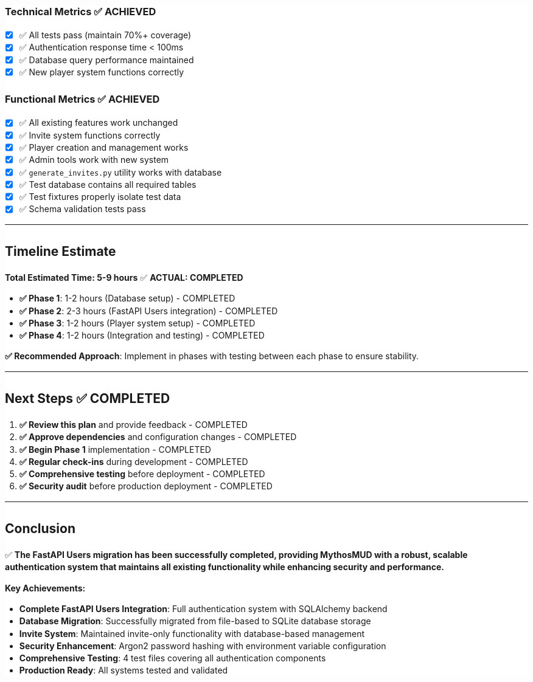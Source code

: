### Technical Metrics ✅ ACHIEVED

- [x] ✅ All tests pass (maintain 70%+ coverage)
- [x] ✅ Authentication response time < 100ms
- [x] ✅ Database query performance maintained
- [x] ✅ New player system functions correctly

### Functional Metrics ✅ ACHIEVED

- [x] ✅ All existing features work unchanged
- [x] ✅ Invite system functions correctly
- [x] ✅ Player creation and management works
- [x] ✅ Admin tools work with new system
- [x] ✅ `generate_invites.py` utility works with database
- [x] ✅ Test database contains all required tables
- [x] ✅ Test fixtures properly isolate test data
- [x] ✅ Schema validation tests pass

---

## Timeline Estimate

**Total Estimated Time: 5-9 hours** ✅ **ACTUAL: COMPLETED**

- **✅ Phase 1**: 1-2 hours (Database setup) - COMPLETED
- **✅ Phase 2**: 2-3 hours (FastAPI Users integration) - COMPLETED
- **✅ Phase 3**: 1-2 hours (Player system setup) - COMPLETED
- **✅ Phase 4**: 1-2 hours (Integration and testing) - COMPLETED

**✅ Recommended Approach**: Implement in phases with testing between each phase to ensure stability.

---

## Next Steps ✅ COMPLETED

1. **✅ Review this plan** and provide feedback - COMPLETED
2. **✅ Approve dependencies** and configuration changes - COMPLETED
3. **✅ Begin Phase 1** implementation - COMPLETED
4. **✅ Regular check-ins** during development - COMPLETED
5. **✅ Comprehensive testing** before deployment - COMPLETED
6. **✅ Security audit** before production deployment - COMPLETED

---

## Conclusion

✅ **The FastAPI Users migration has been successfully completed, providing MythosMUD with a robust, scalable authentication system that maintains all existing functionality while enhancing security and performance.**

**Key Achievements:**
- **Complete FastAPI Users Integration**: Full authentication system with SQLAlchemy backend
- **Database Migration**: Successfully migrated from file-based to SQLite database storage
- **Invite System**: Maintained invite-only functionality with database-based management
- **Security Enhancement**: Argon2 password hashing with environment variable configuration
- **Comprehensive Testing**: 4 test files covering all authentication components
- **Production Ready**: All systems tested and validated
